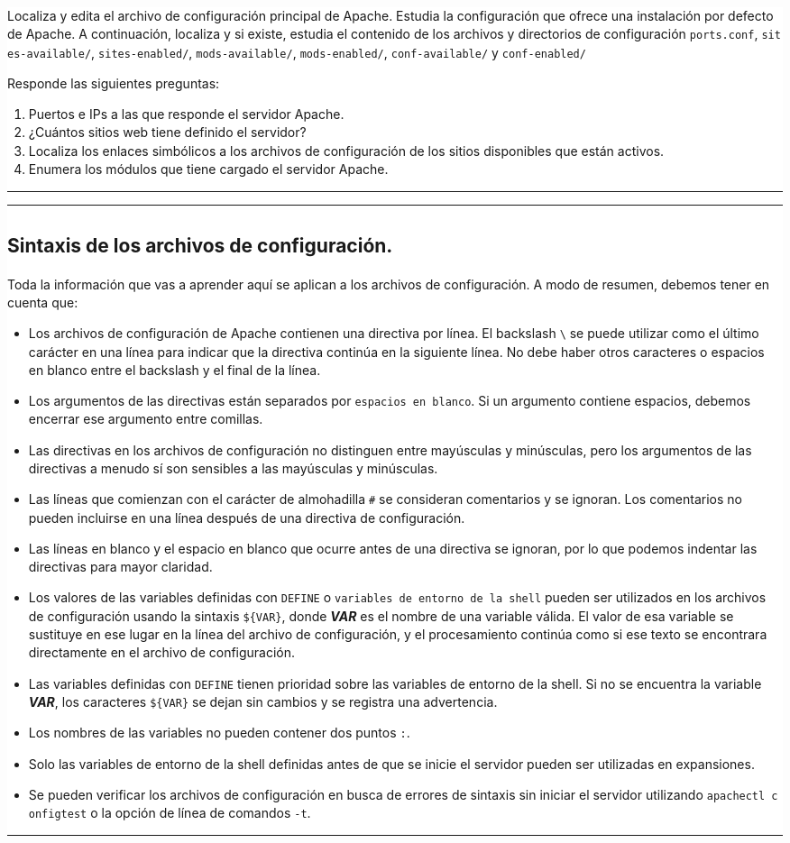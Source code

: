 Localiza y edita el archivo de configuración principal de Apache. Estudia la configuración que ofrece una instalación por defecto de Apache. A continuación, localiza y si existe, estudia el contenido de los archivos y directorios de configuración `ports.conf`, `sites-available/`, `sites-enabled/`, `mods-available/`, `mods-enabled/`, `conf-available/` y `conf-enabled/`

Responde las siguientes preguntas:

1. Puertos e IPs a las que responde el servidor Apache.
2. ¿Cuántos sitios web tiene definido el servidor?
3. Localiza los enlaces simbólicos a los archivos de configuración de los sitios disponibles que están activos.
4. Enumera los módulos que tiene cargado el servidor Apache.

---  
---  

## Sintaxis de los archivos de configuración.

Toda la información que vas a aprender aquí se aplican a los archivos de configuración. A modo de resumen, debemos tener en cuenta que:

* Los archivos de configuración de Apache contienen una directiva por línea. El backslash `\` se puede utilizar como el último carácter en una línea para indicar que la directiva continúa en la siguiente línea. No debe haber otros caracteres o espacios en blanco entre el backslash y el final de la línea.

* Los argumentos de las directivas están separados por `espacios en blanco`. Si un argumento contiene espacios, debemos encerrar ese argumento entre comillas. 

* Las directivas en los archivos de configuración no distinguen entre mayúsculas y minúsculas, pero los argumentos de las directivas a menudo sí son sensibles a las mayúsculas y minúsculas.

* Las líneas que comienzan con el carácter de almohadilla `#` se consideran comentarios y se ignoran. Los comentarios no pueden incluirse en una línea después de una directiva de configuración.

* Las líneas en blanco y el espacio en blanco que ocurre antes de una directiva se ignoran, por lo que podemos indentar las directivas para mayor claridad.

* Los valores de las variables definidas con `DEFINE` o `variables de entorno de la shell` pueden ser utilizados en los archivos de configuración usando la sintaxis `${VAR}`, donde ***VAR*** es el nombre de una variable válida. El valor de esa variable se sustituye en ese lugar en la línea del archivo de configuración, y el procesamiento continúa como si ese texto se encontrara directamente en el archivo de configuración. 

* Las variables definidas con `DEFINE` tienen prioridad sobre las variables de entorno de la shell. Si no se encuentra la variable ***VAR***, los caracteres `${VAR}` se dejan sin cambios y se registra una advertencia. 

* Los nombres de las variables no pueden contener dos puntos `:`.

* Solo las variables de entorno de la shell definidas antes de que se inicie el servidor pueden ser utilizadas en expansiones. 

* Se pueden verificar los archivos de configuración en busca de errores de sintaxis sin iniciar el servidor utilizando `apachectl configtest` o la opción de línea de comandos `-t`.


---